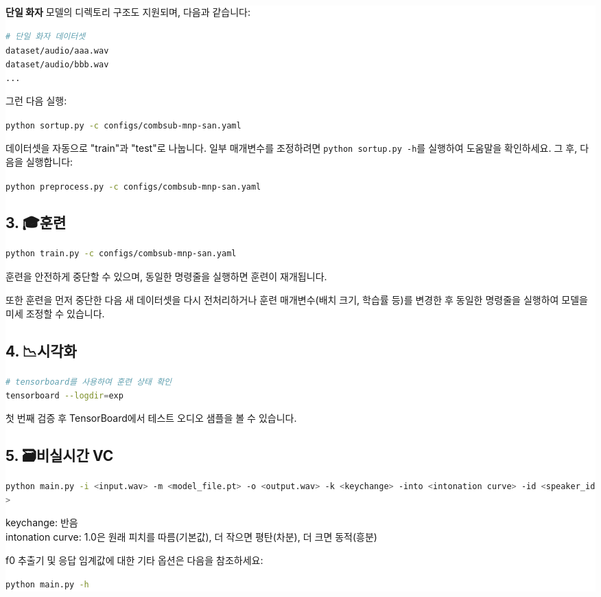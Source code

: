 **단일 화자** 모델의 디렉토리 구조도 지원되며, 다음과 같습니다:

```sh
# 단일 화자 데이터셋
dataset/audio/aaa.wav
dataset/audio/bbb.wav
...
```


그런 다음 실행:

```sh
python sortup.py -c configs/combsub-mnp-san.yaml
```

데이터셋을 자동으로 "train"과 "test"로 나눕니다. 일부 매개변수를 조정하려면 `python sortup.py -h`를 실행하여 도움말을 확인하세요.
그 후, 다음을 실행합니다:

```sh
python preprocess.py -c configs/combsub-mnp-san.yaml
```


## 3. 🎓️훈련

```sh
python train.py -c configs/combsub-mnp-san.yaml
```

훈련을 안전하게 중단할 수 있으며, 동일한 명령줄을 실행하면 훈련이 재개됩니다.

또한 훈련을 먼저 중단한 다음 새 데이터셋을 다시 전처리하거나 훈련 매개변수(배치 크기, 학습률 등)를 변경한 후 동일한 명령줄을 실행하여 모델을 미세 조정할 수 있습니다.


## 4. 📉시각화

```sh
# tensorboard를 사용하여 훈련 상태 확인
tensorboard --logdir=exp
```

첫 번째 검증 후 TensorBoard에서 테스트 오디오 샘플을 볼 수 있습니다.

## 5. 🗃️비실시간 VC

```sh
python main.py -i <input.wav> -m <model_file.pt> -o <output.wav> -k <keychange> -into <intonation curve> -id <speaker_id>
```

keychange: 반음  
intonation curve: 1.0은 원래 피치를 따름(기본값), 더 작으면 평탄(차분), 더 크면 동적(흥분)  

f0 추출기 및 응답 임계값에 대한 기타 옵션은 다음을 참조하세요:

```sh
python main.py -h
```
